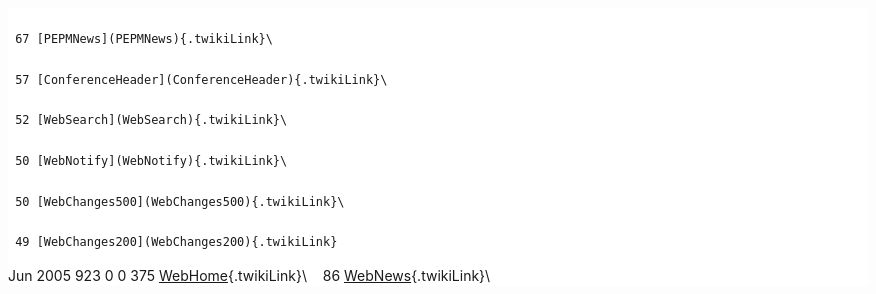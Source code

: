                                                                                                                                                                                                                                                                                                                                                                                                                                                                                                                                       67 [PEPMNews](PEPMNews){.twikiLink}\                                                                                                                                                              
                                                                                                                                                                                                                                                                                                                                                                                                                                                                                                                                      57 [ConferenceHeader](ConferenceHeader){.twikiLink}\                                                                                                                                              
                                                                                                                                                                                                                                                                                                                                                                                                                                                                                                                                      52 [WebSearch](WebSearch){.twikiLink}\                                                                                                                                                            
                                                                                                                                                                                                                                                                                                                                                                                                                                                                                                                                      50 [WebNotify](WebNotify){.twikiLink}\                                                                                                                                                            
                                                                                                                                                                                                                                                                                                                                                                                                                                                                                                                                      50 [WebChanges500](WebChanges500){.twikiLink}\                                                                                                                                                    
                                                                                                                                                                                                                                                                                                                                                                                                                                                                                                                                      49 [WebChanges200](WebChanges200){.twikiLink}                                                                                                                                                     

  Jun 2005                                                                                                                         923                                                                                                                             0                                                                                                                               0                                                                                                                                 375 [WebHome](WebHome){.twikiLink}\                                                                                                                                                                 
                                                                                                                                                                                                                                                                                                                                                                                                                                                                                                                                      86 [WebNews](WebNews){.twikiLink}\                                                                                                                                                                
